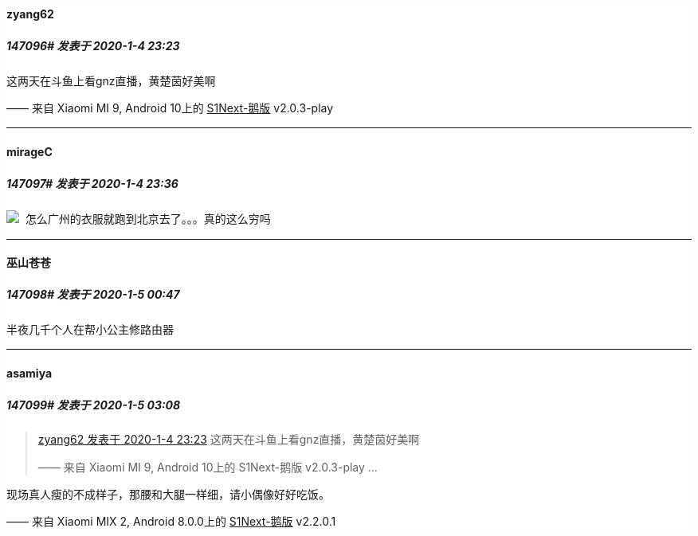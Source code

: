 ####  zyang62  
##### 147096#       发表于 2020-1-4 23:23




这两天在斗鱼上看gnz直播，黄楚茵好美啊

—— 来自 Xiaomi MI 9, Android 10上的 [S1Next-鹅版](https://github.com/ykrank/S1-Next/releases) v2.0.3-play







*****

####  mirageC  
##### 147097#       发表于 2020-1-4 23:36



<img src="https://wx2.sinaimg.cn/mw690/65477b37gy1gakyd20xdkj210v0lmqr1.jpg" referrerpolicy="no-referrer">  怎么广州的衣服就跑到北京去了。。。真的这么穷吗







*****

####  巫山苍苍  
##### 147098#       发表于 2020-1-5 00:47




半夜几千个人在帮小公主修路由器







*****

####  asamiya  
##### 147099#       发表于 2020-1-5 03:08



<blockquote><a href="httphttps://bbs.saraba1st.com/2b/forum.php?mod=redirect&amp;goto=findpost&amp;pid=46086896&amp;ptid=1105387" target="_blank">zyang62 发表于 2020-1-4 23:23</a>
这两天在斗鱼上看gnz直播，黄楚茵好美啊

—— 来自 Xiaomi MI 9, Android 10上的 S1Next-鹅版 v2.0.3-play ...</blockquote>
现场真人瘦的不成样子，那腰和大腿一样细，请小偶像好好吃饭。

—— 来自 Xiaomi MIX 2, Android 8.0.0上的 [S1Next-鹅版](https://github.com/ykrank/S1-Next/releases) v2.2.0.1



